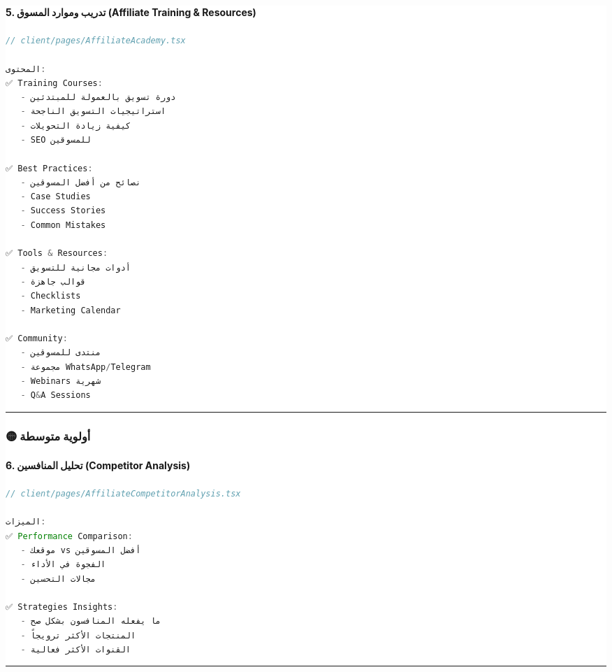 
#### 5. تدريب وموارد المسوق (Affiliate Training & Resources)
```typescript
// client/pages/AffiliateAcademy.tsx

المحتوى:
✅ Training Courses:
   - دورة تسويق بالعمولة للمبتدئين
   - استراتيجيات التسويق الناجحة
   - كيفية زيادة التحويلات
   - SEO للمسوقين
   
✅ Best Practices:
   - نصائح من أفضل المسوقين
   - Case Studies
   - Success Stories
   - Common Mistakes
   
✅ Tools & Resources:
   - أدوات مجانية للتسويق
   - قوالب جاهزة
   - Checklists
   - Marketing Calendar
   
✅ Community:
   - منتدى للمسوقين
   - مجموعة WhatsApp/Telegram
   - Webinars شهرية
   - Q&A Sessions
```

---

### 🟡 أولوية متوسطة

#### 6. تحليل المنافسين (Competitor Analysis)
```typescript
// client/pages/AffiliateCompetitorAnalysis.tsx

الميزات:
✅ Performance Comparison:
   - موقعك vs أفضل المسوقين
   - الفجوة في الأداء
   - مجالات التحسين
   
✅ Strategies Insights:
   - ما يفعله المنافسون بشكل صح
   - المنتجات الأكثر ترويجاً
   - القنوات الأكثر فعالية
```

---